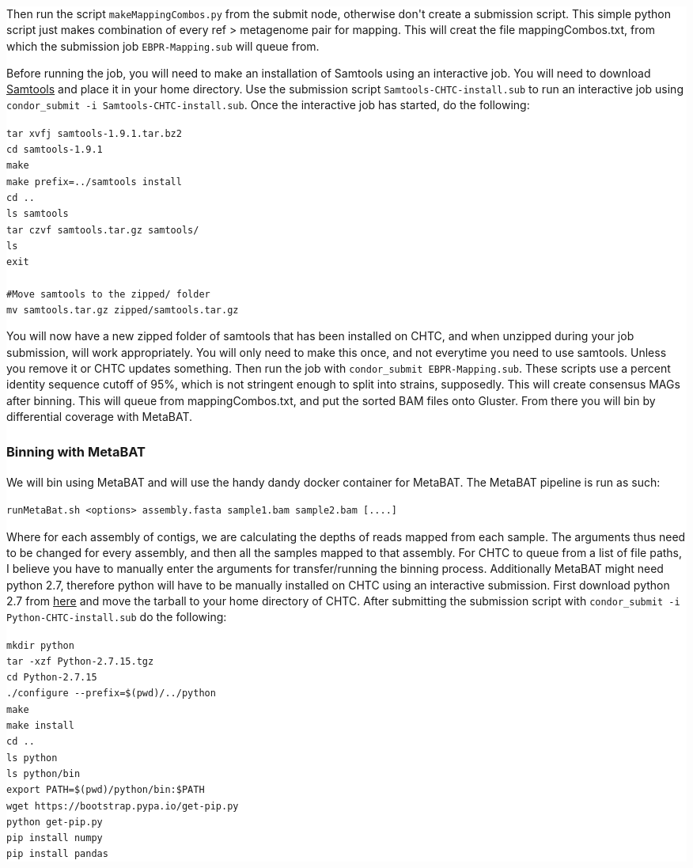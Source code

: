 Then run the script `makeMappingCombos.py` from the submit node, otherwise don't create a submission script. This simple python script just makes combination of every ref > metagenome pair for mapping. This will creat the file mappingCombos.txt, from which the submission job `EBPR-Mapping.sub` will queue from. 

Before running the job, you will need to make an installation of Samtools using an interactive job. You will need to download [Samtools](http://www.htslib.org/download/) and place it in your home directory. Use the submission script `Samtools-CHTC-install.sub` to run an interactive job using `condor_submit -i Samtools-CHTC-install.sub`. Once the interactive job has started, do the following: 

```
tar xvfj samtools-1.9.1.tar.bz2
cd samtools-1.9.1
make
make prefix=../samtools install
cd ..
ls samtools
tar czvf samtools.tar.gz samtools/
ls
exit

#Move samtools to the zipped/ folder
mv samtools.tar.gz zipped/samtools.tar.gz

```

You will now have a new zipped folder of samtools that has been installed on CHTC, and when unzipped during your job submission, will work appropriately. You will only need to make this once, and not everytime you need to use samtools. Unless you remove it or CHTC updates something. Then run the job with `condor_submit EBPR-Mapping.sub`. These scripts use a percent identity sequence cutoff of 95%, which is not stringent enough to split into strains, supposedly. This will create consensus MAGs after binning. This will queue from mappingCombos.txt, and put the sorted BAM files onto Gluster. From there you will bin by differential coverage with MetaBAT. 

### Binning with MetaBAT

We will bin using MetaBAT and will use the handy dandy docker container for MetaBAT. The MetaBAT pipeline is run as such: 

```
runMetaBat.sh <options> assembly.fasta sample1.bam sample2.bam [....]
```

Where for each assembly of contigs, we are calculating the depths of reads mapped from each sample. The arguments thus need to be changed for every assembly, and then all the samples mapped to that assembly. For CHTC to queue from a list of file paths, I believe you have to manually enter the arguments for transfer/running the binning process. Additionally MetaBAT might need python 2.7, therefore python will have to be manually installed on CHTC using an interactive submission. First download python 2.7 from [here](https://www.python.org/downloads/release/python-2715/) and move the tarball to your home directory of CHTC. After submitting the submission script with `condor_submit -i Python-CHTC-install.sub` do the following: 

```
mkdir python
tar -xzf Python-2.7.15.tgz
cd Python-2.7.15
./configure --prefix=$(pwd)/../python
make
make install
cd ..
ls python
ls python/bin
export PATH=$(pwd)/python/bin:$PATH
wget https://bootstrap.pypa.io/get-pip.py
python get-pip.py
pip install numpy
pip install pandas
```